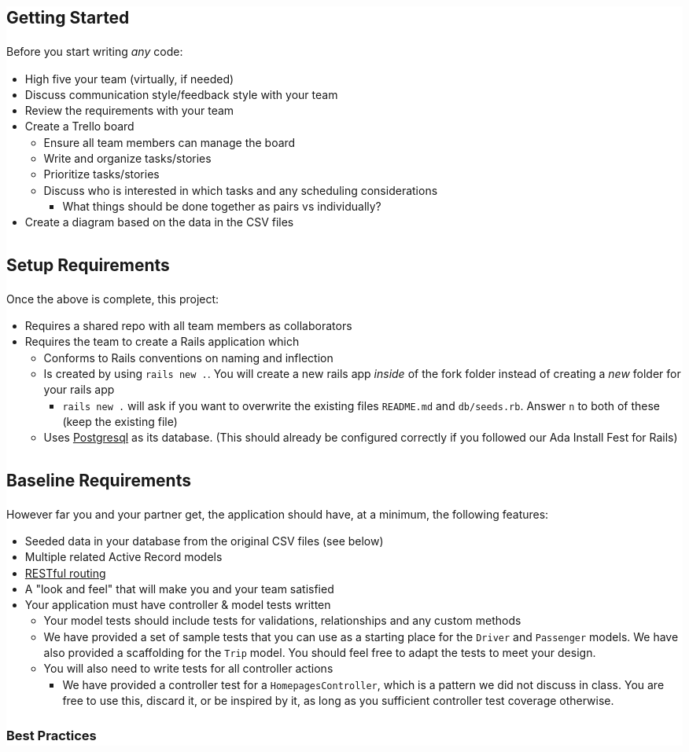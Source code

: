 ## Getting Started

Before you start writing _any_ code:

- High five your team (virtually, if needed)
- Discuss communication style/feedback style with your team
- Review the requirements with your team
- Create a Trello board
  - Ensure all team members can manage the board
  - Write and organize tasks/stories
  - Prioritize tasks/stories
  - Discuss who is interested in which tasks and any scheduling considerations
    - What things should be done together as pairs vs individually?
- Create a diagram based on the data in the CSV files

## Setup Requirements

Once the above is complete, this project:

- Requires a shared repo with all team members as collaborators
- Requires the team to create a Rails application which
  - Conforms to Rails conventions on naming and inflection
  - Is created by using `rails new .`. You will create a new rails app _inside_ of the fork folder instead of creating a _new_ folder for your rails app
    - `rails new .` will ask if you want to overwrite the existing files `README.md` and `db/seeds.rb`. Answer `n` to both of these (keep the existing file)
  - Uses [Postgresql](https://github.com/Ada-Developers-Academy/textbook-curriculum/blob/master/08-rails/how-to-use-postgres.md) as its database. (This should already be configured correctly if you followed our Ada Install Fest for Rails)

## Baseline Requirements

However far you and your partner get, the application should have, at a minimum, the following features:

- Seeded data in your database from the original CSV files (see below)
- Multiple related Active Record models
- [RESTful routing](https://github.com/Ada-Developers-Academy/textbook-curriculum/blob/master/08-rails/mvc-and-restful-routing.md)
- A "look and feel" that will make you and your team satisfied
- Your application must have controller & model tests written
  - Your model tests should include tests for validations, relationships and any custom methods
  - We have provided a set of sample tests that you can use as a starting place for the `Driver` and `Passenger` models.  We have also provided a scaffolding for the `Trip` model.  You should feel free to adapt the tests to meet your design.
  - You will also need to write tests for all controller actions
    - We have provided a controller test for a `HomepagesController`, which is a pattern we did not discuss in class. You are free to use this, discard it, or be inspired by it, as long as you sufficient controller test coverage otherwise.

### Best Practices
